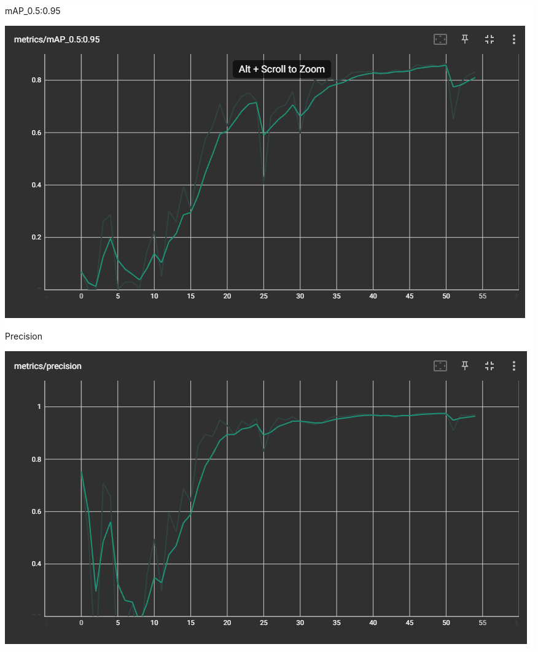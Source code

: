 mAP_0.5:0.95

![Untitled](readme_media/Untitled%209.png)

Precision

![Untitled](readme_media/Untitled%2010.png)
